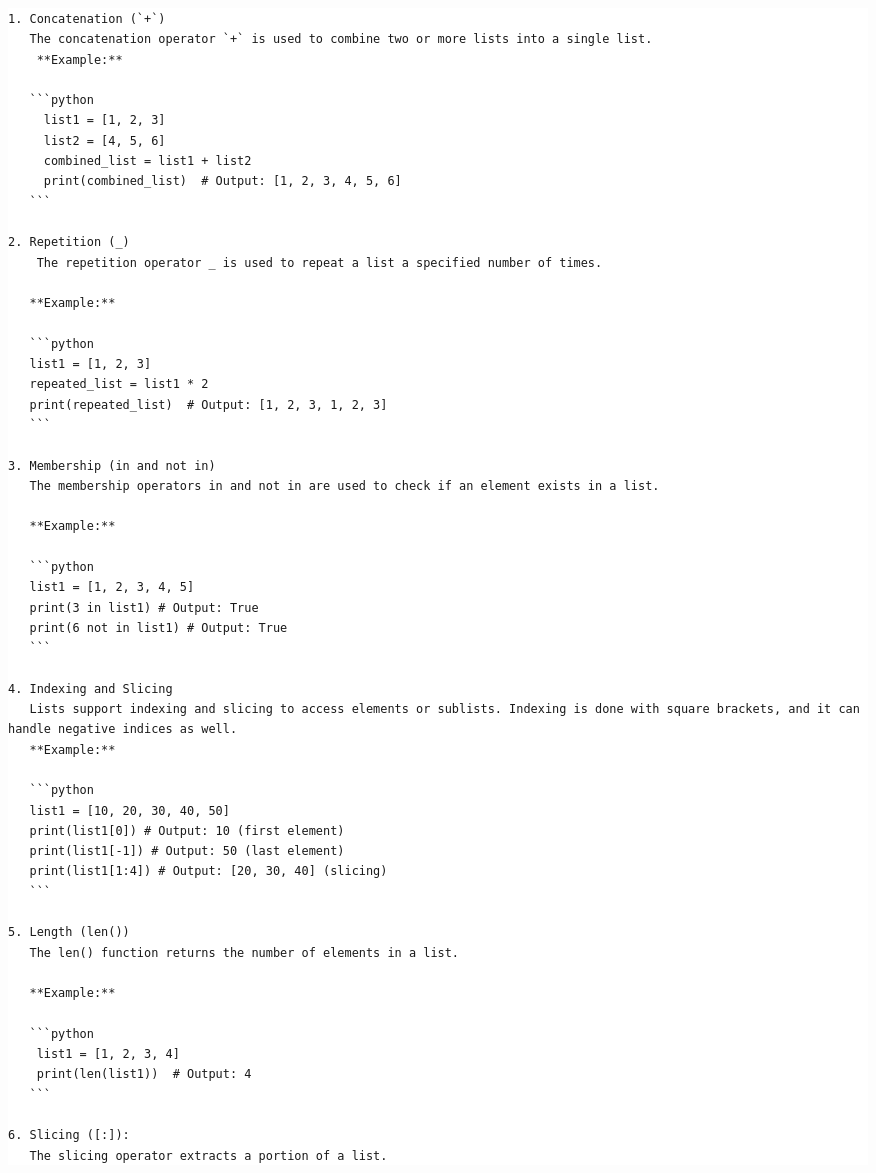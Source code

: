     1. Concatenation (`+`)  
       The concatenation operator `+` is used to combine two or more lists into a single list.  
        **Example:**

       ```python
         list1 = [1, 2, 3]
         list2 = [4, 5, 6]
         combined_list = list1 + list2
         print(combined_list)  # Output: [1, 2, 3, 4, 5, 6]
       ```

    2. Repetition (_)  
        The repetition operator _ is used to repeat a list a specified number of times.

       **Example:**

       ```python
       list1 = [1, 2, 3]
       repeated_list = list1 * 2
       print(repeated_list)  # Output: [1, 2, 3, 1, 2, 3]
       ```

    3. Membership (in and not in)  
       The membership operators in and not in are used to check if an element exists in a list.

       **Example:**

       ```python
       list1 = [1, 2, 3, 4, 5]
       print(3 in list1) # Output: True
       print(6 not in list1) # Output: True
       ```

    4. Indexing and Slicing
       Lists support indexing and slicing to access elements or sublists. Indexing is done with square brackets, and it can handle negative indices as well.
       **Example:**

       ```python
       list1 = [10, 20, 30, 40, 50]
       print(list1[0]) # Output: 10 (first element)
       print(list1[-1]) # Output: 50 (last element)
       print(list1[1:4]) # Output: [20, 30, 40] (slicing)
       ```

    5. Length (len())
       The len() function returns the number of elements in a list.

       **Example:**

       ```python
        list1 = [1, 2, 3, 4]
        print(len(list1))  # Output: 4
       ```

    6. Slicing ([:]):
       The slicing operator extracts a portion of a list.
